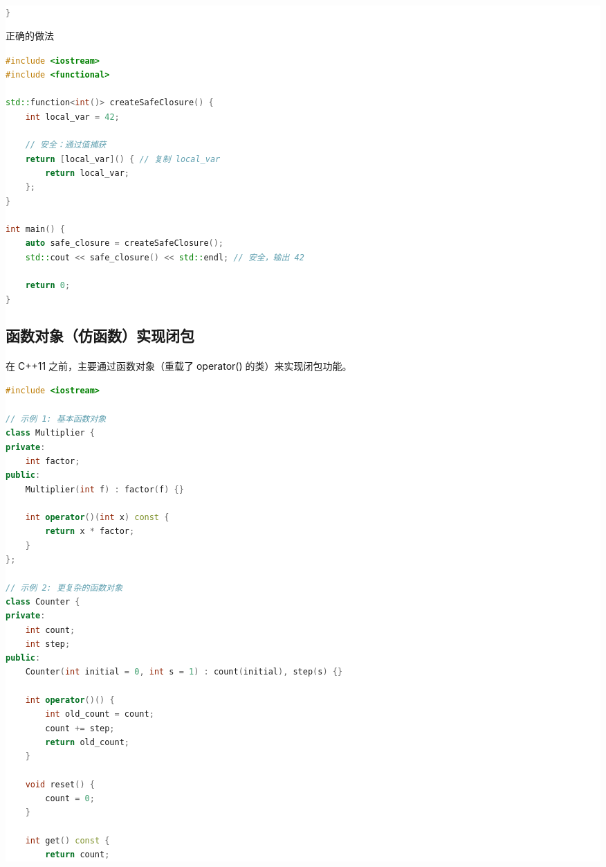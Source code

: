 ```cpp
}
```

正确的做法
```cpp
#include <iostream>
#include <functional>

std::function<int()> createSafeClosure() {
    int local_var = 42;
    
    // 安全：通过值捕获
    return [local_var]() { // 复制 local_var
        return local_var;
    };
}

int main() {
    auto safe_closure = createSafeClosure();
    std::cout << safe_closure() << std::endl; // 安全，输出 42
    
    return 0;
}
```

## 函数对象（仿函数）实现闭包

在 C++11 之前，主要通过函数对象（重载了 operator() 的类）来实现闭包功能。

```cpp
#include <iostream>

// 示例 1: 基本函数对象
class Multiplier {
private:
    int factor;
public:
    Multiplier(int f) : factor(f) {}
    
    int operator()(int x) const {
        return x * factor;
    }
};

// 示例 2: 更复杂的函数对象
class Counter {
private:
    int count;
    int step;
public:
    Counter(int initial = 0, int s = 1) : count(initial), step(s) {}
    
    int operator()() {
        int old_count = count;
        count += step;
        return old_count;
    }
    
    void reset() {
        count = 0;
    }
    
    int get() const {
        return count;
```